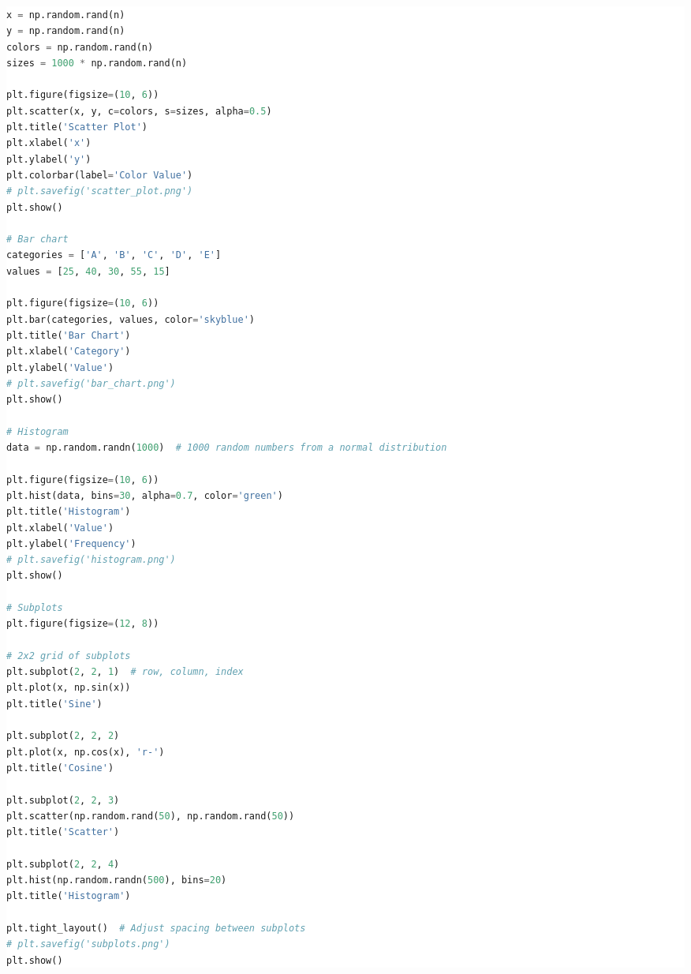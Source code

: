 ```python
x = np.random.rand(n)
y = np.random.rand(n)
colors = np.random.rand(n)
sizes = 1000 * np.random.rand(n)

plt.figure(figsize=(10, 6))
plt.scatter(x, y, c=colors, s=sizes, alpha=0.5)
plt.title('Scatter Plot')
plt.xlabel('x')
plt.ylabel('y')
plt.colorbar(label='Color Value')
# plt.savefig('scatter_plot.png')
plt.show()

# Bar chart
categories = ['A', 'B', 'C', 'D', 'E']
values = [25, 40, 30, 55, 15]

plt.figure(figsize=(10, 6))
plt.bar(categories, values, color='skyblue')
plt.title('Bar Chart')
plt.xlabel('Category')
plt.ylabel('Value')
# plt.savefig('bar_chart.png')
plt.show()

# Histogram
data = np.random.randn(1000)  # 1000 random numbers from a normal distribution

plt.figure(figsize=(10, 6))
plt.hist(data, bins=30, alpha=0.7, color='green')
plt.title('Histogram')
plt.xlabel('Value')
plt.ylabel('Frequency')
# plt.savefig('histogram.png')
plt.show()

# Subplots
plt.figure(figsize=(12, 8))

# 2x2 grid of subplots
plt.subplot(2, 2, 1)  # row, column, index
plt.plot(x, np.sin(x))
plt.title('Sine')

plt.subplot(2, 2, 2)
plt.plot(x, np.cos(x), 'r-')
plt.title('Cosine')

plt.subplot(2, 2, 3)
plt.scatter(np.random.rand(50), np.random.rand(50))
plt.title('Scatter')

plt.subplot(2, 2, 4)
plt.hist(np.random.randn(500), bins=20)
plt.title('Histogram')

plt.tight_layout()  # Adjust spacing between subplots
# plt.savefig('subplots.png')
plt.show()
```
